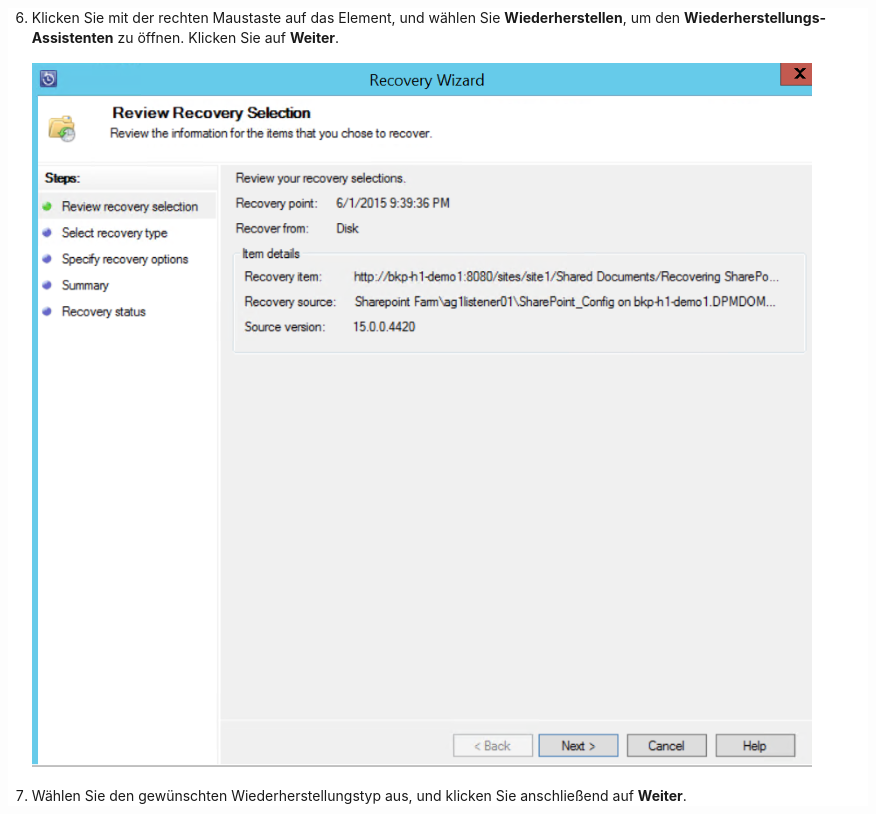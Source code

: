 6. Klicken Sie mit der rechten Maustaste auf das Element, und wählen Sie **Wiederherstellen**, um den **Wiederherstellungs-Assistenten** zu öffnen. Klicken Sie auf **Weiter**.

    ![Wiederherstellungsauswahl prüfen](./media/backup-azure-backup-sharepoint/review-recovery-selection.png)

7. Wählen Sie den gewünschten Wiederherstellungstyp aus, und klicken Sie anschließend auf **Weiter**.
